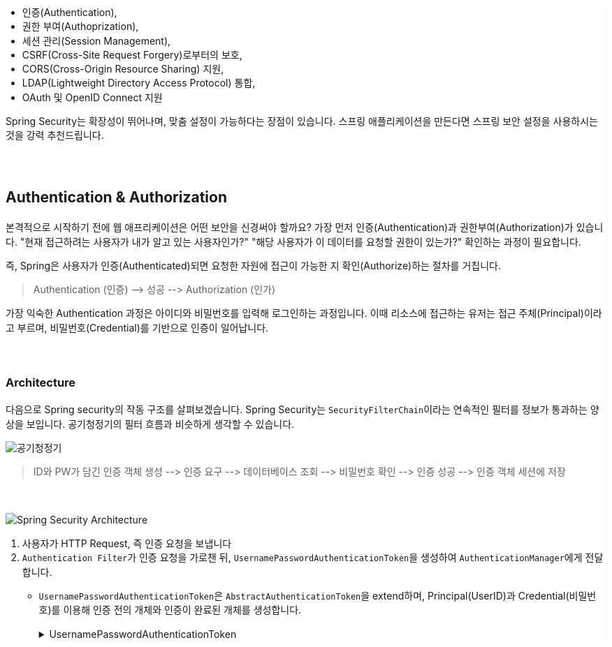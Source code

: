 - 인증(Authentication),
- 권한 부여(Authoprization),
- 세션 관리(Session Management),
- CSRF(Cross-Site Request Forgery)로부터의 보호,
- CORS(Cross-Origin Resource Sharing) 지원,
- LDAP(Lightweight Directory Access Protocol) 통합,
- OAuth 및 OpenID Connect 지원

Spring Security는 확장성이 뛰어나며, 맞춤 설정이 가능하다는 장점이 있습니다. 스프링 애플리케이션을 만든다면 스프링 보안 설정을 사용하시는 것을 강력 추천드립니다.

&nbsp;

## Authentication & Authorization

본격적으로 시작하기 전에 웹 애프리케이션은 어떤 보안을 신경써야 할까요? 가장 먼저 인증(Authentication)과 권한부여(Authorization)가 있습니다. "현재 접근하려는 사용자가 내가 알고 있는 사용자인가?" "해당 사용자가 이 데이터를 요청할 권한이 있는가?" 확인하는 과정이 필요합니다.

즉, Spring은 사용자가 인증(Authenticated)되면 요청한 자원에 접근이 가능한 지 확인(Authorize)하는 절차를 거칩니다.

> Authentication (인증) --> 성공 --> Authorization (인가)

가장 익숙한 Authentication 과정은 아이디와 비밀번호를 입력해 로그인하는 과정입니다. 이때 리소스에 접근하는 유저는 접근 주체(Principal)이라고 부르며, 비밀번호(Credential)를 기반으로 인증이 일어납니다.


&nbsp;

### Architecture

다음으로 Spring security의 작동 구조를 살펴보겠습니다. Spring Security는 `SecurityFilterChain`이라는 연속적인 필터를 정보가 통과하는 양상을 보입니다. 공기청정기의 필터 흐름과 비슷하게 생각할 수 있습니다.

![공기청정기](https://s3.amazonaws.com/airfilterbuy-content-service/748beeFilterPurposePhoto1.jpg)

> ID와 PW가 담긴 인증 객체 생성 --> 인증 요구 --> 데이터베이스 조회 --> 비밀번호 확인 --> 인증 성공 --> 인증 객체 세션에 저장

&nbsp;

![Spring Security Architecture](https://img1.daumcdn.net/thumb/R1280x0/?scode=mtistory2&fname=https%3A%2F%2Fblog.kakaocdn.net%2Fdn%2FSvk8p%2FbtqEIKlEbTZ%2FvXKzokudAYZT9kRGXNHJe1%2Fimg.png)

1. 사용자가 HTTP Request, 즉 인증 요청을 보냅니다
2. `Authentication Filter`가 인증 요청을 가로챈 뒤, `UsernamePasswordAuthenticationToken`을 생성하여 `AuthenticationManager`에게 전달합니다.
    - `UsernamePasswordAuthenticationToken`은 `AbstractAuthenticationToken`을 extend하며, Principal(UserID)과 Credential(비밀번호)를 이용해 인증 전의 개체와 인증이 완료된 개체를 생성합니다.
        <details>
        <summary>UsernamePasswordAuthenticationToken</summary>

        ```Java
        public class UsernamePasswordAuthenticationToken extends AbstractAuthenticationToken {

            private final Object principal; // UserID
            private Object credentials; // Password

            // Pre-authentication object
            public UsernamePasswordAuthenticationToken(Object principal, Object credentials) {
                super(null);
                this.principal = principal;
                this.credentials = credentials;
                setAuthenticated(false);
            }
